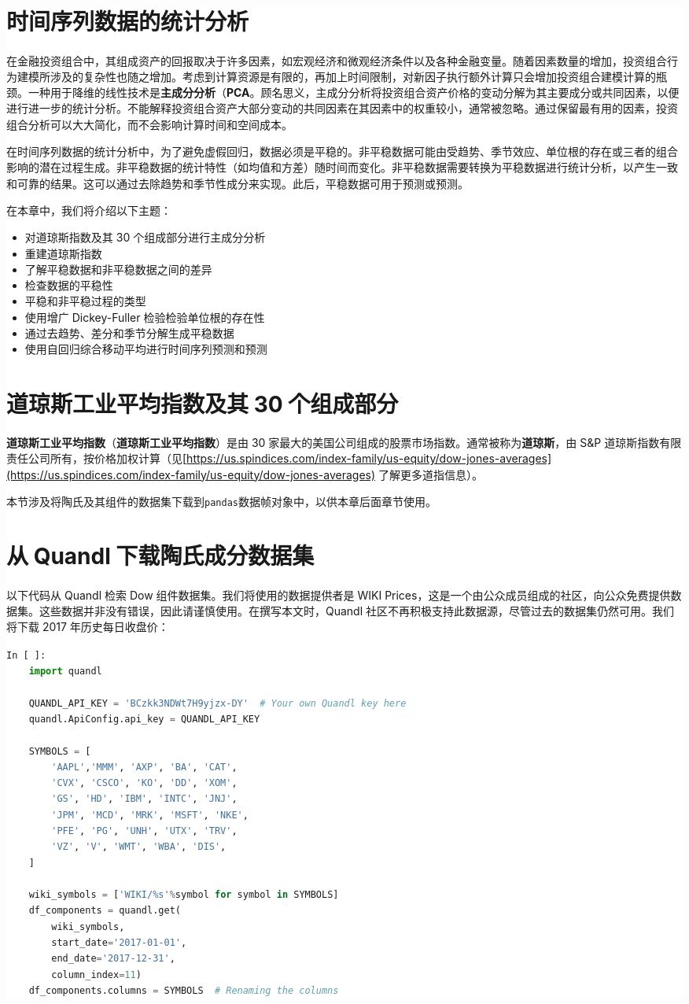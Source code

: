 # 时间序列数据的统计分析

在金融投资组合中，其组成资产的回报取决于许多因素，如宏观经济和微观经济条件以及各种金融变量。随着因素数量的增加，投资组合行为建模所涉及的复杂性也随之增加。考虑到计算资源是有限的，再加上时间限制，对新因子执行额外计算只会增加投资组合建模计算的瓶颈。一种用于降维的线性技术是**主成分分析**（**PCA**。顾名思义，主成分分析将投资组合资产价格的变动分解为其主要成分或共同因素，以便进行进一步的统计分析。不能解释投资组合资产大部分变动的共同因素在其因素中的权重较小，通常被忽略。通过保留最有用的因素，投资组合分析可以大大简化，而不会影响计算时间和空间成本。

在时间序列数据的统计分析中，为了避免虚假回归，数据必须是平稳的。非平稳数据可能由受趋势、季节效应、单位根的存在或三者的组合影响的潜在过程生成。非平稳数据的统计特性（如均值和方差）随时间而变化。非平稳数据需要转换为平稳数据进行统计分析，以产生一致和可靠的结果。这可以通过去除趋势和季节性成分来实现。此后，平稳数据可用于预测或预测。

在本章中，我们将介绍以下主题：

*   对道琼斯指数及其 30 个组成部分进行主成分分析
*   重建道琼斯指数
*   了解平稳数据和非平稳数据之间的差异
*   检查数据的平稳性
*   平稳和非平稳过程的类型
*   使用增广 Dickey-Fuller 检验检验单位根的存在性
*   通过去趋势、差分和季节分解生成平稳数据
*   使用自回归综合移动平均进行时间序列预测和预测

# 道琼斯工业平均指数及其 30 个组成部分

**道琼斯工业平均指数**（**道琼斯工业平均指数**）是由 30 家最大的美国公司组成的股票市场指数。通常被称为**道琼斯**，由 S&P 道琼斯指数有限责任公司所有，按价格加权计算（见[https://us.spindices.com/index-family/us-equity/dow-jones-averages](https://us.spindices.com/index-family/us-equity/dow-jones-averages) 了解更多道指信息）。

本节涉及将陶氏及其组件的数据集下载到`pandas`数据帧对象中，以供本章后面章节使用。

# 从 Quandl 下载陶氏成分数据集

以下代码从 Quandl 检索 Dow 组件数据集。我们将使用的数据提供者是 WIKI Prices，这是一个由公众成员组成的社区，向公众免费提供数据集。这些数据并非没有错误，因此请谨慎使用。在撰写本文时，Quandl 社区不再积极支持此数据源，尽管过去的数据集仍然可用。我们将下载 2017 年历史每日收盘价：

```py
In [ ]:
    import quandl

    QUANDL_API_KEY = 'BCzkk3NDWt7H9yjzx-DY'  # Your own Quandl key here
    quandl.ApiConfig.api_key = QUANDL_API_KEY

    SYMBOLS = [
        'AAPL','MMM', 'AXP', 'BA', 'CAT',
        'CVX', 'CSCO', 'KO', 'DD', 'XOM',
        'GS', 'HD', 'IBM', 'INTC', 'JNJ',
        'JPM', 'MCD', 'MRK', 'MSFT', 'NKE',
        'PFE', 'PG', 'UNH', 'UTX', 'TRV', 
        'VZ', 'V', 'WMT', 'WBA', 'DIS',
    ]

    wiki_symbols = ['WIKI/%s'%symbol for symbol in SYMBOLS]
    df_components = quandl.get(
        wiki_symbols, 
        start_date='2017-01-01', 
        end_date='2017-12-31', 
        column_index=11)
    df_components.columns = SYMBOLS  # Renaming the columns
```
